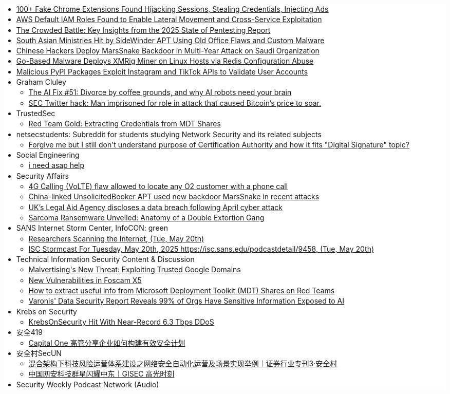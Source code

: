   - [100+ Fake Chrome Extensions Found Hijacking Sessions, Stealing Credentials, Injecting Ads](https://thehackernews.com/2025/05/100-fake-chrome-extensions-found.html)
  - [AWS Default IAM Roles Found to Enable Lateral Movement and Cross-Service Exploitation](https://thehackernews.com/2025/05/aws-default-iam-roles-found-to-enable.html)
  - [The Crowded Battle: Key Insights from the 2025 State of Pentesting Report](https://thehackernews.com/2025/05/the-crowded-battle-key-insights-from.html)
  - [South Asian Ministries Hit by SideWinder APT Using Old Office Flaws and Custom Malware](https://thehackernews.com/2025/05/south-asian-ministries-hit-by.html)
  - [Chinese Hackers Deploy MarsSnake Backdoor in Multi-Year Attack on Saudi Organization](https://thehackernews.com/2025/05/chinese-hackers-deploy-marssnake.html)
  - [Go-Based Malware Deploys XMRig Miner on Linux Hosts via Redis Configuration Abuse](https://thehackernews.com/2025/05/go-based-malware-deploys-xmrig-miner-on.html)
  - [Malicious PyPI Packages Exploit Instagram and TikTok APIs to Validate User Accounts](https://thehackernews.com/2025/05/malicious-pypi-packages-exploit.html)
- Graham Cluley
  - [The AI Fix #51: Divorce by coffee grounds, and why AI robots need your brain](https://grahamcluley.com/the-ai-fix-51/)
  - [SEC Twitter hack: Man imprisoned for role in attack that caused Bitcoin’s price to soar.](https://www.bitdefender.com/en-us/blog/hotforsecurity/sec-twitter-hack-bitcoins-price)
- TrustedSec
  - [Red Team Gold: Extracting Credentials from MDT Shares](https://trustedsec.com/blog/red-team-gold-extracting-credentials-from-mdt-shares)
- netsecstudents: Subreddit for students studying Network Security and its related subjects
  - [Forgive me but I still don't understand purpose of Certification Authority and how it fits "Digital Signature" topic?](https://www.reddit.com/r/netsecstudents/comments/1kr65ve/forgive_me_but_i_still_dont_understand_purpose_of/)
- Social Engineering
  - [i need asap help](https://www.reddit.com/r/SocialEngineering/comments/1krfkp0/i_need_asap_help/)
- Security Affairs
  - [4G Calling (VoLTE) flaw allowed to locate any O2 customer with a phone call](https://securityaffairs.com/178114/hacking/4g-calling-volte-flaw-allowed-to-locate-any-o2-customer-with-a-phone-call.html)
  - [China-linked UnsolicitedBooker APT used new backdoor MarsSnake in recent attacks](https://securityaffairs.com/178105/malware/china-linked-unsolicitedbooker-used-new-backdoor-marssnake.html)
  - [UK’s Legal Aid Agency discloses a data breach following April cyber attack](https://securityaffairs.com/178088/data-breach/uks-legal-aid-agency-discloses-data-breach-following-april-cyber-attack.html)
  - [Sarcoma Ransomware Unveiled: Anatomy of a Double Extortion Gang](https://securityaffairs.com/178072/malware/sarcoma-ransomware-unveiled-anatomy-of-a-double-extortion-gang.html)
- SANS Internet Storm Center, InfoCON: green
  - [Researchers Scanning the Internet, (Tue, May 20th)](https://isc.sans.edu/diary/rss/31964)
  - [ISC Stormcast For Tuesday, May 20th, 2025 https://isc.sans.edu/podcastdetail/9458, (Tue, May 20th)](https://isc.sans.edu/diary/rss/31962)
- Technical Information Security Content & Discussion
  - [Malvertising's New Threat: Exploiting Trusted Google Domains](https://www.reddit.com/r/netsec/comments/1krgc39/malvertisings_new_threat_exploiting_trusted/)
  - [New Vulnerabilities in Foscam X5](https://www.reddit.com/r/netsec/comments/1kr32cs/new_vulnerabilities_in_foscam_x5/)
  - [How to extract useful info from Microsoft Deployment Toolkit (MDT) Shares on Red Teams](https://www.reddit.com/r/netsec/comments/1kr5uiu/how_to_extract_useful_info_from_microsoft/)
  - [Varonis' Data Security Report Reveals 99% of Orgs Have Sensitive Information Exposed to AI](https://www.reddit.com/r/netsec/comments/1kr5uee/varonis_data_security_report_reveals_99_of_orgs/)
- Krebs on Security
  - [KrebsOnSecurity Hit With Near-Record 6.3 Tbps DDoS](https://krebsonsecurity.com/2025/05/krebsonsecurity-hit-with-near-record-6-3-tbps-ddos/)
- 安全419
  - [Capital One 高管分享企业如何构建有效安全计划](https://mp.weixin.qq.com/s?__biz=MzUyMDQ4OTkyMg==&mid=2247548054&idx=1&sn=dde132cfaef4e669c64be4875d4b0a20)
- 安全村SecUN
  - [混合架构下科技风险运营体系建设之网络安全自动化运营及场景实现举例｜证券行业专刊3·安全村](https://mp.weixin.qq.com/s?__biz=MzkyODM5NzQwNQ==&mid=2247496764&idx=1&sn=8bfcff94b983ce114feb3eee46c848e6)
  - [中国网安科技群星闪耀中东｜GISEC 高光时刻](https://mp.weixin.qq.com/s?__biz=MzkyODM5NzQwNQ==&mid=2247496764&idx=2&sn=7e024333bbb1e7cbe21988849d7f1154)
- Security Weekly Podcast Network (Audio)